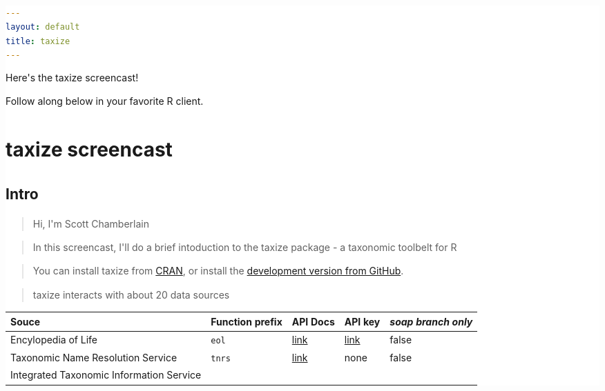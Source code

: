 ```yaml
---
layout: default
title: taxize
---
```




Here's the taxize screencast!

Follow along below in your favorite R client.

<iframe src="//player.vimeo.com/video/92883063" width="600" height="381" frameborder="0" webkitallowfullscreen mozallowfullscreen allowfullscreen></iframe>


taxize screencast
==========


## Intro

> Hi, I'm Scott Chamberlain

> In this screencast, I'll do a brief intoduction to the taxize package - a taxonomic toolbelt for R

> You can install taxize from [CRAN](http://cran.r-project.org/web/packages/taxize/index.html), or install the [development version from GitHub](https://github.com/ropensci/taxize).

> taxize interacts with about 20 data sources


<table>
<colgroup>
<col style="text-align:left;"/>
<col style="text-align:left;"/>
<col style="text-align:left;"/>
<col style="text-align:left;"/>
<col style="text-align:left;"/>
</colgroup>

<thead>
<tr>
  <th style="text-align:left;">Souce</th>
  <th style="text-align:left;">Function prefix</th>
  <th style="text-align:left;">API Docs</th>
  <th style="text-align:left;">API key</th>
  <th style="text-align:left;"><em>soap branch only</em></th>
</tr>
</thead>

<tbody>
<tr>
  <td style="text-align:left;">Encylopedia of Life</td>
  <td style="text-align:left;"><code>eol</code></td>
  <td style="text-align:left;"><a href="http://www.eol.org/api/">link</a></td>
  <td style="text-align:left;"><a href="http://eol.org/users/register">link</a></td>
  <td style="text-align:left;">false</td>
</tr>
<tr>
  <td style="text-align:left;">Taxonomic Name Resolution Service</td>
  <td style="text-align:left;"><code>tnrs</code></td>
  <td style="text-align:left;"><a href="http://api.phylotastic.org/tnrs">link</a></td>
  <td style="text-align:left;">none</td>
  <td style="text-align:left;">false</td>
</tr>
<tr>
  <td style="text-align:left;">Integrated Taxonomic Information Service</td>